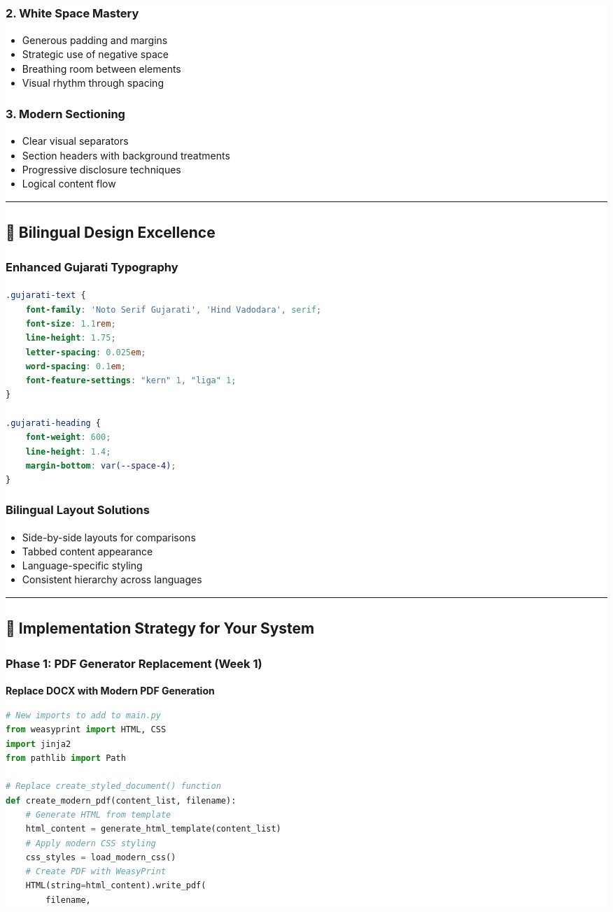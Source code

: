 ### 2. White Space Mastery
- Generous padding and margins
- Strategic use of negative space
- Breathing room between elements
- Visual rhythm through spacing

### 3. Modern Sectioning
- Clear visual separators
- Section headers with background treatments
- Progressive disclosure techniques
- Logical content flow

---

## 🎯 Bilingual Design Excellence

### Enhanced Gujarati Typography
```css
.gujarati-text {
    font-family: 'Noto Serif Gujarati', 'Hind Vadodara', serif;
    font-size: 1.1rem;
    line-height: 1.75;
    letter-spacing: 0.025em;
    word-spacing: 0.1em;
    font-feature-settings: "kern" 1, "liga" 1;
}

.gujarati-heading {
    font-weight: 600;
    line-height: 1.4;
    margin-bottom: var(--space-4);
}
```

### Bilingual Layout Solutions
- Side-by-side layouts for comparisons
- Tabbed content appearance
- Language-specific styling
- Consistent hierarchy across languages

---

## 🚀 Implementation Strategy for Your System

### Phase 1: PDF Generator Replacement (Week 1)
**Replace DOCX with Modern PDF Generation**

```python
# New imports to add to main.py
from weasyprint import HTML, CSS
import jinja2
from pathlib import Path

# Replace create_styled_document() function
def create_modern_pdf(content_list, filename):
    # Generate HTML from template
    html_content = generate_html_template(content_list)
    # Apply modern CSS styling
    css_styles = load_modern_css()
    # Create PDF with WeasyPrint
    HTML(string=html_content).write_pdf(
        filename, 
```